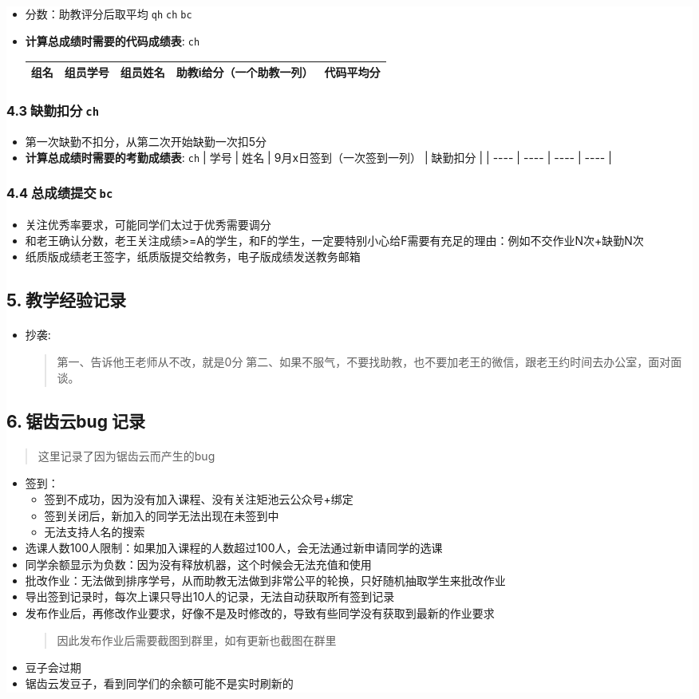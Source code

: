- 分数：助教评分后取平均 `qh` `ch` `bc`
- **计算总成绩时需要的代码成绩表**: `ch`

  |  组名   | 组员学号  | 组员姓名  | 助教i给分（一个助教一列）  | 代码平均分  |
  |  ----  | ----  | ----  | ----  | ----  |



### 4.3 缺勤扣分 `ch`
- 第一次缺勤不扣分，从第二次开始缺勤一次扣5分
- **计算总成绩时需要的考勤成绩表**: `ch`
  | 学号  | 姓名  | 9月x日签到（一次签到一列）  | 缺勤扣分  |
  | ----  | ----  | ----  | ----  |



### 4.4 总成绩提交 `bc`

- 关注优秀率要求，可能同学们太过于优秀需要调分
- 和老王确认分数，老王关注成绩>=A的学生，和F的学生，一定要特别小心给F需要有充足的理由：例如不交作业N次+缺勤N次
- 纸质版成绩老王签字，纸质版提交给教务，电子版成绩发送教务邮箱


## 5. 教学经验记录

- 抄袭: 
  > 第一、告诉他王老师从不改，就是0分
  第二、如果不服气，不要找助教，也不要加老王的微信，跟老王约时间去办公室，面对面谈。

## 6. 锯齿云bug 记录

> 这里记录了因为锯齿云而产生的bug

- 签到：
  - 签到不成功，因为没有加入课程、没有关注矩池云公众号+绑定
  - 签到关闭后，新加入的同学无法出现在未签到中
  - 无法支持人名的搜索
- 选课人数100人限制：如果加入课程的人数超过100人，会无法通过新申请同学的选课
- 同学余额显示为负数：因为没有释放机器，这个时候会无法充值和使用
- 批改作业：无法做到排序学号，从而助教无法做到非常公平的轮换，只好随机抽取学生来批改作业
- 导出签到记录时，每次上课只导出10人的记录，无法自动获取所有签到记录
- 发布作业后，再修改作业要求，好像不是及时修改的，导致有些同学没有获取到最新的作业要求
  > 因此发布作业后需要截图到群里，如有更新也截图在群里
- 豆子会过期
- 锯齿云发豆子，看到同学们的余额可能不是实时刷新的
